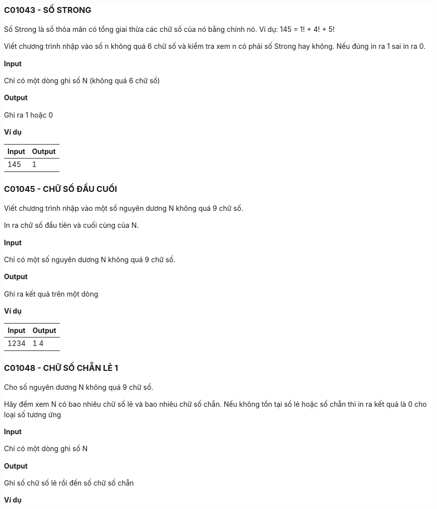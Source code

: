 ### C01043 - SỐ STRONG

Số Strong là số thỏa mãn có tổng giai thừa các chữ số của nó bằng chính nó. Ví dụ: 145 = 1! + 4! + 5!

  
 Viết chương trình nhập vào số n không quá 6 chữ số và kiểm tra xem n có phải số Strong hay không. Nếu đúng in ra 1 sai in ra 0.

**Input**

Chỉ có một dòng ghi số N (không quá 6 chữ số)

**Output**

Ghi ra 1 hoặc 0

**Ví dụ**

 | **Input** | **Output** |
|---|---|
| 145 | 1 |

### C01045 - CHỮ SỐ ĐẦU CUỐI

Viết chương trình nhập vào một số nguyên dương N không quá 9 chữ số.

In ra chữ số đầu tiên và cuối cùng của N.

**Input**

Chỉ có một số nguyên dương N không quá 9 chữ số.

**Output**

Ghi ra kết quả trên một dòng

**Ví dụ**

 | **Input** | **Output** |
|---|---|
| 1234 | 1 4 |

### C01048 - CHỮ SỐ CHẴN LẺ 1

Cho số nguyên dương N không quá 9 chữ số.

Hãy đếm xem N có bao nhiêu chữ số lẻ và bao nhiêu chữ số chẵn. Nếu không tồn tại số lẻ hoặc số chẵn thì in ra kết quả là 0 cho loại số tương ứng

**Input**

Chỉ có một dòng ghi số N

**Output**

Ghi số chữ số lẻ rồi đến số chữ số chẵn

**Ví dụ**
